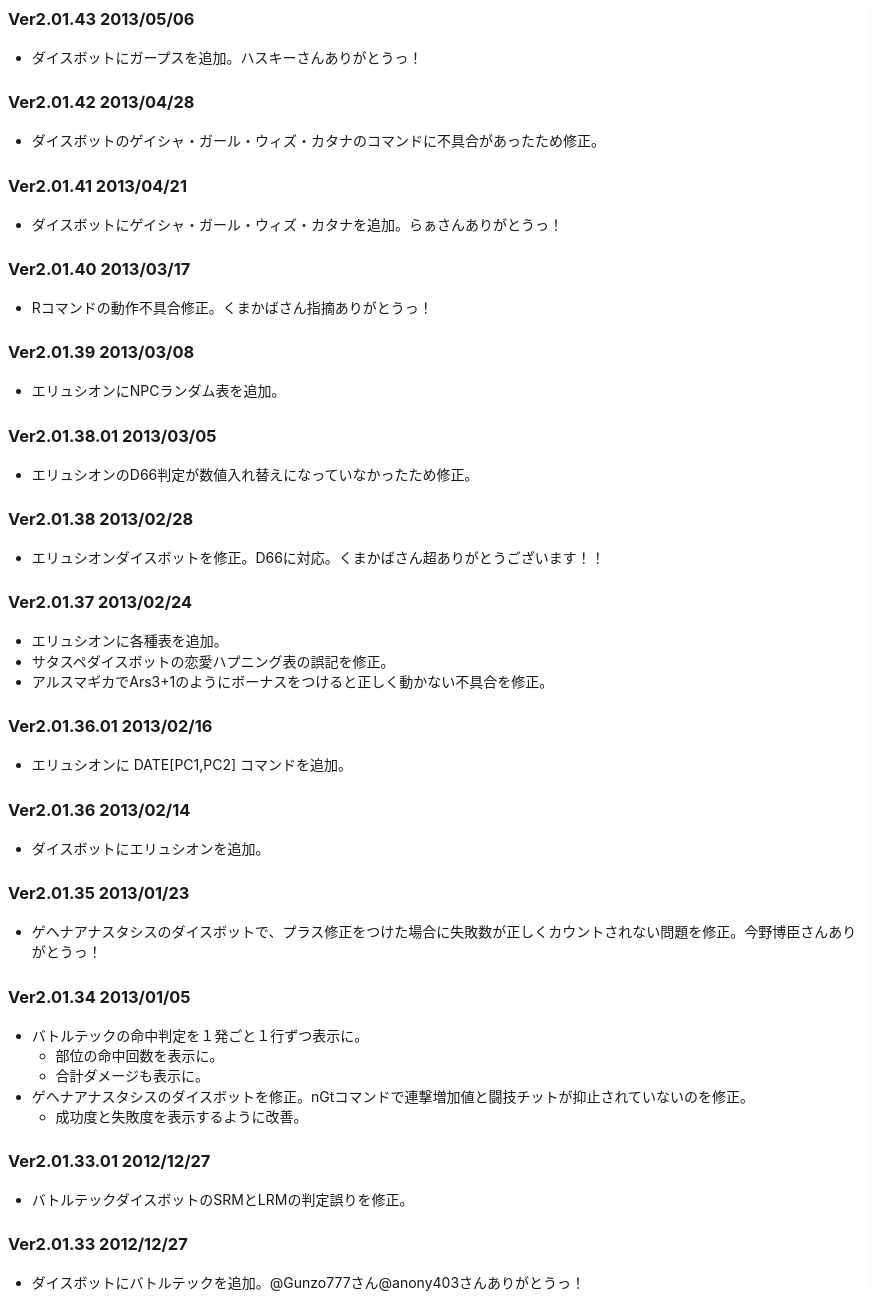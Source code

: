 ### Ver2.01.43 2013/05/06
- ダイスボットにガープスを追加。ハスキーさんありがとうっ！

### Ver2.01.42 2013/04/28
- ダイスボットのゲイシャ・ガール・ウィズ・カタナのコマンドに不具合があったため修正。

### Ver2.01.41 2013/04/21
- ダイスボットにゲイシャ・ガール・ウィズ・カタナを追加。らぁさんありがとうっ！

### Ver2.01.40 2013/03/17
- Rコマンドの動作不具合修正。くまかばさん指摘ありがとうっ！

### Ver2.01.39 2013/03/08
- エリュシオンにNPCランダム表を追加。

### Ver2.01.38.01 2013/03/05
- エリュシオンのD66判定が数値入れ替えになっていなかったため修正。

### Ver2.01.38 2013/02/28
- エリュシオンダイスボットを修正。D66に対応。くまかばさん超ありがとうございます！！

### Ver2.01.37 2013/02/24
- エリュシオンに各種表を追加。
- サタスペダイスボットの恋愛ハプニング表の誤記を修正。
- アルスマギカでArs3+1のようにボーナスをつけると正しく動かない不具合を修正。

### Ver2.01.36.01 2013/02/16
- エリュシオンに DATE[PC1,PC2] コマンドを追加。

### Ver2.01.36 2013/02/14
- ダイスボットにエリュシオンを追加。

### Ver2.01.35 2013/01/23
- ゲヘナアナスタシスのダイスボットで、プラス修正をつけた場合に失敗数が正しくカウントされない問題を修正。今野博臣さんありがとうっ！

### Ver2.01.34 2013/01/05
- バトルテックの命中判定を１発ごと１行ずつ表示に。
  - 部位の命中回数を表示に。
  - 合計ダメージも表示に。
- ゲヘナアナスタシスのダイスボットを修正。nGtコマンドで連撃増加値と闘技チットが抑止されていないのを修正。
  - 成功度と失敗度を表示するように改善。

### Ver2.01.33.01 2012/12/27
- バトルテックダイスボットのSRMとLRMの判定誤りを修正。

### Ver2.01.33 2012/12/27
- ダイスボットにバトルテックを追加。@Gunzo777さん@anony403さんありがとうっ！
